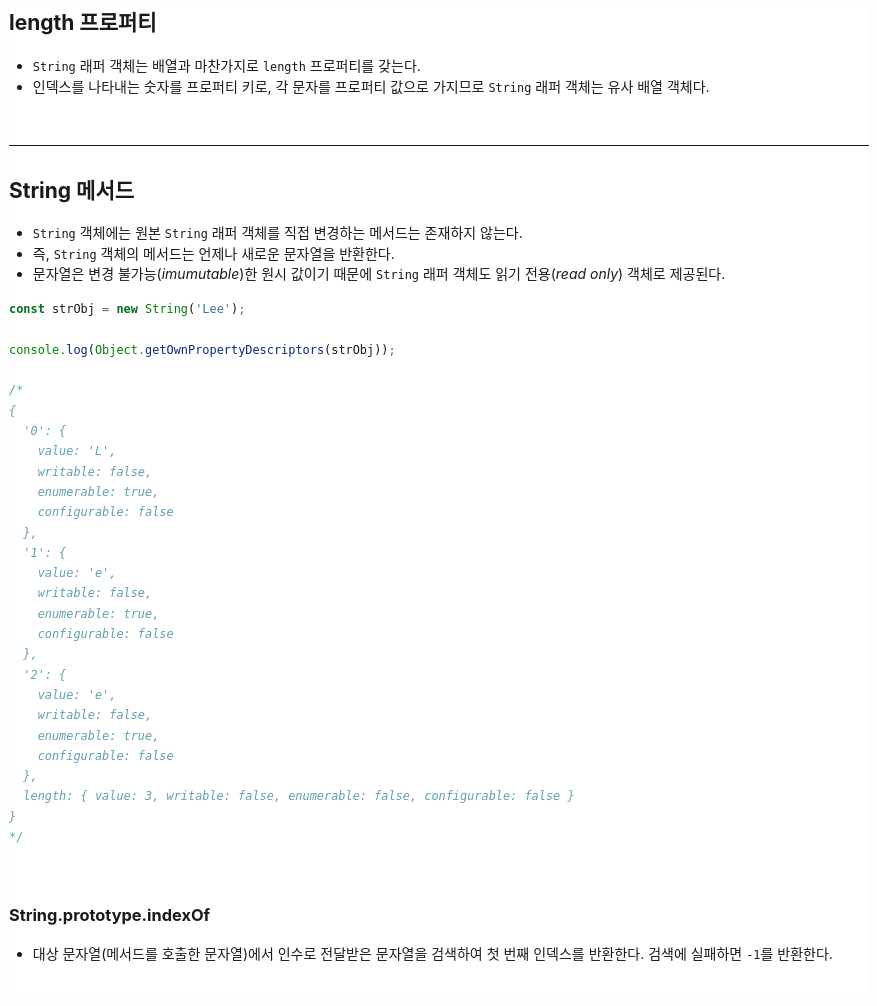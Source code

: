 
## **length 프로퍼티**

- `String` 래퍼 객체는 배열과 마찬가지로 `length` 프로퍼티를 갖는다.
- 인덱스를 나타내는 숫자를 프로퍼티 키로, 각 문자를 프로퍼티 값으로 가지므로 `String` 래퍼 객체는 유사 배열 객체다.

<br>

---

## **String 메서드**

- `String` 객체에는 원본 `String` 래퍼 객체를 직접 변경하는 메서드는 존재하지 않는다.
- 즉, `String` 객체의 메서드는 언제나 새로운 문자열을 반환한다.
- 문자열은 변경 불가능(_imumutable_)한 원시 값이기 때문에 `String` 래퍼 객체도 읽기 전용(_read only_) 객체로 제공된다.

```javascript
const strObj = new String('Lee');

console.log(Object.getOwnPropertyDescriptors(strObj));

/* 
{
  '0': {
    value: 'L',
    writable: false,
    enumerable: true,
    configurable: false
  },
  '1': {
    value: 'e',
    writable: false,
    enumerable: true,
    configurable: false
  },
  '2': {
    value: 'e',
    writable: false,
    enumerable: true,
    configurable: false
  },
  length: { value: 3, writable: false, enumerable: false, configurable: false }
}
*/
```

<br>

### **String.prototype.indexOf**

- 대상 문자열(메서드를 호출한 문자열)에서 인수로 전달받은 문자열을 검색하여 첫 번째 인덱스를 반환한다. 검색에 실패하면 `-1`를 반환한다.

<br>

